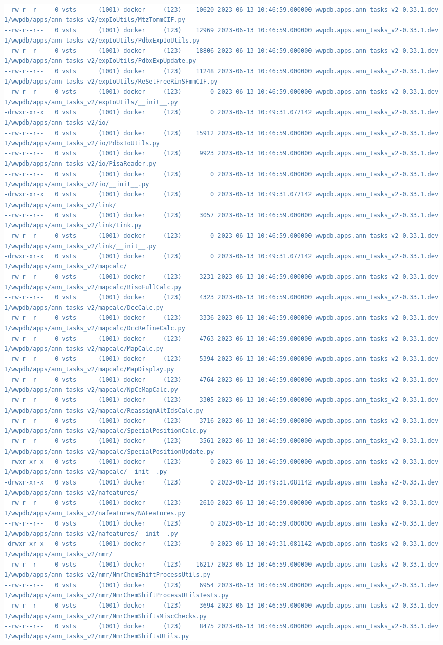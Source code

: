 ```diff
--rw-r--r--   0 vsts      (1001) docker     (123)    10620 2023-06-13 10:46:59.000000 wwpdb.apps.ann_tasks_v2-0.33.1.dev1/wwpdb/apps/ann_tasks_v2/expIoUtils/MtzTommCIF.py
--rw-r--r--   0 vsts      (1001) docker     (123)    12969 2023-06-13 10:46:59.000000 wwpdb.apps.ann_tasks_v2-0.33.1.dev1/wwpdb/apps/ann_tasks_v2/expIoUtils/PdbxExpIoUtils.py
--rw-r--r--   0 vsts      (1001) docker     (123)    18806 2023-06-13 10:46:59.000000 wwpdb.apps.ann_tasks_v2-0.33.1.dev1/wwpdb/apps/ann_tasks_v2/expIoUtils/PdbxExpUpdate.py
--rw-r--r--   0 vsts      (1001) docker     (123)    11248 2023-06-13 10:46:59.000000 wwpdb.apps.ann_tasks_v2-0.33.1.dev1/wwpdb/apps/ann_tasks_v2/expIoUtils/ReSetFreeRinSFmmCIF.py
--rw-r--r--   0 vsts      (1001) docker     (123)        0 2023-06-13 10:46:59.000000 wwpdb.apps.ann_tasks_v2-0.33.1.dev1/wwpdb/apps/ann_tasks_v2/expIoUtils/__init__.py
-drwxr-xr-x   0 vsts      (1001) docker     (123)        0 2023-06-13 10:49:31.077142 wwpdb.apps.ann_tasks_v2-0.33.1.dev1/wwpdb/apps/ann_tasks_v2/io/
--rw-r--r--   0 vsts      (1001) docker     (123)    15912 2023-06-13 10:46:59.000000 wwpdb.apps.ann_tasks_v2-0.33.1.dev1/wwpdb/apps/ann_tasks_v2/io/PdbxIoUtils.py
--rw-r--r--   0 vsts      (1001) docker     (123)     9923 2023-06-13 10:46:59.000000 wwpdb.apps.ann_tasks_v2-0.33.1.dev1/wwpdb/apps/ann_tasks_v2/io/PisaReader.py
--rw-r--r--   0 vsts      (1001) docker     (123)        0 2023-06-13 10:46:59.000000 wwpdb.apps.ann_tasks_v2-0.33.1.dev1/wwpdb/apps/ann_tasks_v2/io/__init__.py
-drwxr-xr-x   0 vsts      (1001) docker     (123)        0 2023-06-13 10:49:31.077142 wwpdb.apps.ann_tasks_v2-0.33.1.dev1/wwpdb/apps/ann_tasks_v2/link/
--rw-r--r--   0 vsts      (1001) docker     (123)     3057 2023-06-13 10:46:59.000000 wwpdb.apps.ann_tasks_v2-0.33.1.dev1/wwpdb/apps/ann_tasks_v2/link/Link.py
--rw-r--r--   0 vsts      (1001) docker     (123)        0 2023-06-13 10:46:59.000000 wwpdb.apps.ann_tasks_v2-0.33.1.dev1/wwpdb/apps/ann_tasks_v2/link/__init__.py
-drwxr-xr-x   0 vsts      (1001) docker     (123)        0 2023-06-13 10:49:31.077142 wwpdb.apps.ann_tasks_v2-0.33.1.dev1/wwpdb/apps/ann_tasks_v2/mapcalc/
--rw-r--r--   0 vsts      (1001) docker     (123)     3231 2023-06-13 10:46:59.000000 wwpdb.apps.ann_tasks_v2-0.33.1.dev1/wwpdb/apps/ann_tasks_v2/mapcalc/BisoFullCalc.py
--rw-r--r--   0 vsts      (1001) docker     (123)     4323 2023-06-13 10:46:59.000000 wwpdb.apps.ann_tasks_v2-0.33.1.dev1/wwpdb/apps/ann_tasks_v2/mapcalc/DccCalc.py
--rw-r--r--   0 vsts      (1001) docker     (123)     3336 2023-06-13 10:46:59.000000 wwpdb.apps.ann_tasks_v2-0.33.1.dev1/wwpdb/apps/ann_tasks_v2/mapcalc/DccRefineCalc.py
--rw-r--r--   0 vsts      (1001) docker     (123)     4763 2023-06-13 10:46:59.000000 wwpdb.apps.ann_tasks_v2-0.33.1.dev1/wwpdb/apps/ann_tasks_v2/mapcalc/MapCalc.py
--rw-r--r--   0 vsts      (1001) docker     (123)     5394 2023-06-13 10:46:59.000000 wwpdb.apps.ann_tasks_v2-0.33.1.dev1/wwpdb/apps/ann_tasks_v2/mapcalc/MapDisplay.py
--rw-r--r--   0 vsts      (1001) docker     (123)     4764 2023-06-13 10:46:59.000000 wwpdb.apps.ann_tasks_v2-0.33.1.dev1/wwpdb/apps/ann_tasks_v2/mapcalc/NpCcMapCalc.py
--rw-r--r--   0 vsts      (1001) docker     (123)     3305 2023-06-13 10:46:59.000000 wwpdb.apps.ann_tasks_v2-0.33.1.dev1/wwpdb/apps/ann_tasks_v2/mapcalc/ReassignAltIdsCalc.py
--rw-r--r--   0 vsts      (1001) docker     (123)     3716 2023-06-13 10:46:59.000000 wwpdb.apps.ann_tasks_v2-0.33.1.dev1/wwpdb/apps/ann_tasks_v2/mapcalc/SpecialPositionCalc.py
--rw-r--r--   0 vsts      (1001) docker     (123)     3561 2023-06-13 10:46:59.000000 wwpdb.apps.ann_tasks_v2-0.33.1.dev1/wwpdb/apps/ann_tasks_v2/mapcalc/SpecialPositionUpdate.py
--rwxr-xr-x   0 vsts      (1001) docker     (123)        0 2023-06-13 10:46:59.000000 wwpdb.apps.ann_tasks_v2-0.33.1.dev1/wwpdb/apps/ann_tasks_v2/mapcalc/__init__.py
-drwxr-xr-x   0 vsts      (1001) docker     (123)        0 2023-06-13 10:49:31.081142 wwpdb.apps.ann_tasks_v2-0.33.1.dev1/wwpdb/apps/ann_tasks_v2/nafeatures/
--rw-r--r--   0 vsts      (1001) docker     (123)     2610 2023-06-13 10:46:59.000000 wwpdb.apps.ann_tasks_v2-0.33.1.dev1/wwpdb/apps/ann_tasks_v2/nafeatures/NAFeatures.py
--rw-r--r--   0 vsts      (1001) docker     (123)        0 2023-06-13 10:46:59.000000 wwpdb.apps.ann_tasks_v2-0.33.1.dev1/wwpdb/apps/ann_tasks_v2/nafeatures/__init__.py
-drwxr-xr-x   0 vsts      (1001) docker     (123)        0 2023-06-13 10:49:31.081142 wwpdb.apps.ann_tasks_v2-0.33.1.dev1/wwpdb/apps/ann_tasks_v2/nmr/
--rw-r--r--   0 vsts      (1001) docker     (123)    16217 2023-06-13 10:46:59.000000 wwpdb.apps.ann_tasks_v2-0.33.1.dev1/wwpdb/apps/ann_tasks_v2/nmr/NmrChemShiftProcessUtils.py
--rw-r--r--   0 vsts      (1001) docker     (123)     6954 2023-06-13 10:46:59.000000 wwpdb.apps.ann_tasks_v2-0.33.1.dev1/wwpdb/apps/ann_tasks_v2/nmr/NmrChemShiftProcessUtilsTests.py
--rw-r--r--   0 vsts      (1001) docker     (123)     3694 2023-06-13 10:46:59.000000 wwpdb.apps.ann_tasks_v2-0.33.1.dev1/wwpdb/apps/ann_tasks_v2/nmr/NmrChemShiftsMiscChecks.py
--rw-r--r--   0 vsts      (1001) docker     (123)     8475 2023-06-13 10:46:59.000000 wwpdb.apps.ann_tasks_v2-0.33.1.dev1/wwpdb/apps/ann_tasks_v2/nmr/NmrChemShiftsUtils.py
```
